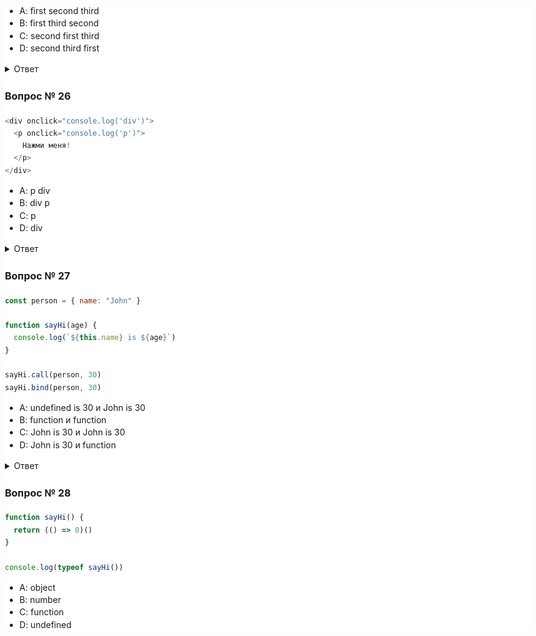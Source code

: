 - A: first second third
- B: first third second
- C: second first third
- D: second third first

<details><summary>Ответ</summary></details>

### Вопрос № 26

```js
<div onclick="console.log('div')">
  <p onclick="console.log('p')">
    Нажми меня!
  </p>
</div>
```

- A: p div
- B: div p
- C: p
- D: div

<details><summary>Ответ</summary></details>

### Вопрос № 27

```js
const person = { name: "John" }

function sayHi(age) {
  console.log(`${this.name} is ${age}`)
}

sayHi.call(person, 30)
sayHi.bind(person, 30)
```

- A: undefined is 30 и John is 30
- B: function и function
- C: John is 30 и John is 30
- D: John is 30 и function

<details><summary>Ответ</summary></details>

### Вопрос № 28

```js
function sayHi() {
  return (() => 0)()
}

console.log(typeof sayHi())
```

- A: object
- B: number
- C: function
- D: undefined
